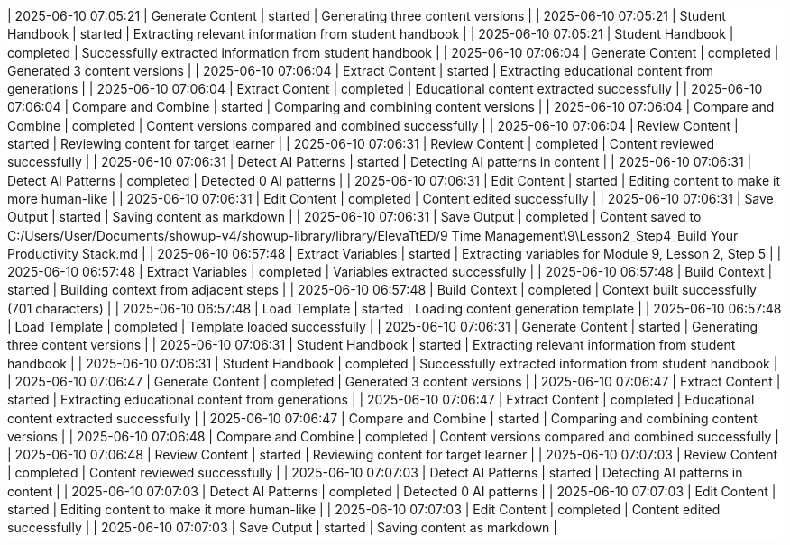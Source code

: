 | 2025-06-10 07:05:21 | Generate Content | started | Generating three content versions |
| 2025-06-10 07:05:21 | Student Handbook | started | Extracting relevant information from student handbook |
| 2025-06-10 07:05:21 | Student Handbook | completed | Successfully extracted information from student handbook |
| 2025-06-10 07:06:04 | Generate Content | completed | Generated 3 content versions |
| 2025-06-10 07:06:04 | Extract Content | started | Extracting educational content from generations |
| 2025-06-10 07:06:04 | Extract Content | completed | Educational content extracted successfully |
| 2025-06-10 07:06:04 | Compare and Combine | started | Comparing and combining content versions |
| 2025-06-10 07:06:04 | Compare and Combine | completed | Content versions compared and combined successfully |
| 2025-06-10 07:06:04 | Review Content | started | Reviewing content for target learner |
| 2025-06-10 07:06:31 | Review Content | completed | Content reviewed successfully |
| 2025-06-10 07:06:31 | Detect AI Patterns | started | Detecting AI patterns in content |
| 2025-06-10 07:06:31 | Detect AI Patterns | completed | Detected 0 AI patterns |
| 2025-06-10 07:06:31 | Edit Content | started | Editing content to make it more human-like |
| 2025-06-10 07:06:31 | Edit Content | completed | Content edited successfully |
| 2025-06-10 07:06:31 | Save Output | started | Saving content as markdown |
| 2025-06-10 07:06:31 | Save Output | completed | Content saved to C:/Users/User/Documents/showup-v4/showup-library/library/ElevaTtED/9 Time Management\9\Lesson2_Step4_Build Your Productivity Stack.md |
| 2025-06-10 06:57:48 | Extract Variables | started | Extracting variables for Module 9, Lesson 2, Step 5 |
| 2025-06-10 06:57:48 | Extract Variables | completed | Variables extracted successfully |
| 2025-06-10 06:57:48 | Build Context | started | Building context from adjacent steps |
| 2025-06-10 06:57:48 | Build Context | completed | Context built successfully (701 characters) |
| 2025-06-10 06:57:48 | Load Template | started | Loading content generation template |
| 2025-06-10 06:57:48 | Load Template | completed | Template loaded successfully |
| 2025-06-10 07:06:31 | Generate Content | started | Generating three content versions |
| 2025-06-10 07:06:31 | Student Handbook | started | Extracting relevant information from student handbook |
| 2025-06-10 07:06:31 | Student Handbook | completed | Successfully extracted information from student handbook |
| 2025-06-10 07:06:47 | Generate Content | completed | Generated 3 content versions |
| 2025-06-10 07:06:47 | Extract Content | started | Extracting educational content from generations |
| 2025-06-10 07:06:47 | Extract Content | completed | Educational content extracted successfully |
| 2025-06-10 07:06:47 | Compare and Combine | started | Comparing and combining content versions |
| 2025-06-10 07:06:48 | Compare and Combine | completed | Content versions compared and combined successfully |
| 2025-06-10 07:06:48 | Review Content | started | Reviewing content for target learner |
| 2025-06-10 07:07:03 | Review Content | completed | Content reviewed successfully |
| 2025-06-10 07:07:03 | Detect AI Patterns | started | Detecting AI patterns in content |
| 2025-06-10 07:07:03 | Detect AI Patterns | completed | Detected 0 AI patterns |
| 2025-06-10 07:07:03 | Edit Content | started | Editing content to make it more human-like |
| 2025-06-10 07:07:03 | Edit Content | completed | Content edited successfully |
| 2025-06-10 07:07:03 | Save Output | started | Saving content as markdown |